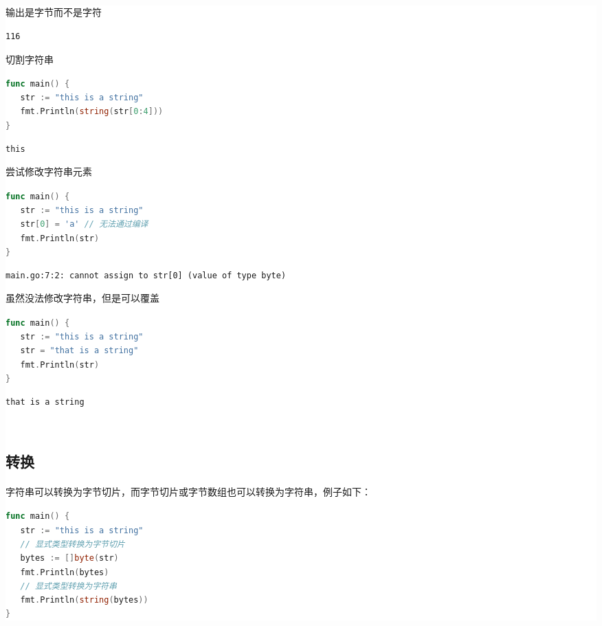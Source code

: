 输出是字节而不是字符

```
116
```

切割字符串

```go
func main() {
   str := "this is a string"
   fmt.Println(string(str[0:4]))
}
```

```
this
```

尝试修改字符串元素

```go
func main() {
   str := "this is a string"
   str[0] = 'a' // 无法通过编译
   fmt.Println(str)
}
```

```
main.go:7:2: cannot assign to str[0] (value of type byte)
```

虽然没法修改字符串，但是可以覆盖

```go
func main() {
   str := "this is a string"
   str = "that is a string"
   fmt.Println(str)
}
```

```
that is a string
```

<br>

## 转换

字符串可以转换为字节切片，而字节切片或字节数组也可以转换为字符串，例子如下：

```go
func main() {
   str := "this is a string"
   // 显式类型转换为字节切片
   bytes := []byte(str)
   fmt.Println(bytes)
   // 显式类型转换为字符串
   fmt.Println(string(bytes))
}
```
